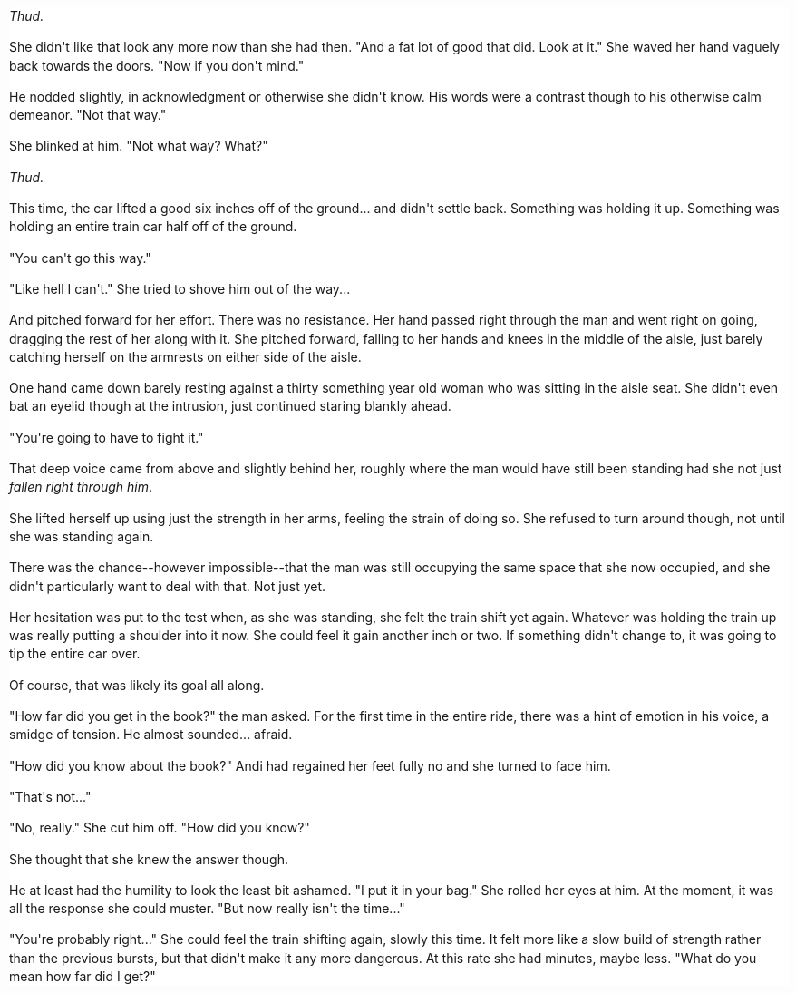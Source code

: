 *Thud.*

She didn't like that look any more now than she had then. "And a fat lot of good that did. Look at it." She waved her hand vaguely back towards the doors. "Now if you don't mind."

He nodded slightly, in acknowledgment or otherwise she didn't know. His words were a contrast though to his otherwise calm demeanor. "Not that way."

She blinked at him. "Not what way? What?"

*Thud.*

This time, the car lifted a good six inches off of the ground... and didn't settle back. Something was holding it up. Something was holding an entire train car half off of the ground.

"You can't go this way."

"Like hell I can't." She tried to shove him out of the way...

And pitched forward for her effort. There was no resistance. Her hand passed right through the man and went right on going, dragging the rest of her along with it. She pitched forward, falling to her hands and knees in the middle of the aisle, just barely catching herself on the armrests on either side of the aisle.

One hand came down barely resting against a thirty something year old woman who was sitting in the aisle seat. She didn't even bat an eyelid though at the intrusion, just continued staring blankly ahead.

"You're going to have to fight it."

That deep voice came from above and slightly behind her, roughly where the man would have still been standing had she not just *fallen right through him*.

She lifted herself up using just the strength in her arms, feeling the strain of doing so. She refused to turn around though, not until she was standing again.

There was the chance--however impossible--that the man was still occupying the same space that she now occupied, and she didn't particularly want to deal with that. Not just yet.

Her hesitation was put to the test when, as she was standing, she felt the train shift yet again. Whatever was holding the train up was really putting a shoulder into it now. She could feel it gain another inch or two. If something didn't change to, it was going to tip the entire car over.

Of course, that was likely its goal all along.

"How far did you get in the book?" the man asked. For the first time in the entire ride, there was a hint of emotion in his voice, a smidge of tension. He almost sounded... afraid.

"How did you know about the book?" Andi had regained her feet fully no and she turned to face him.

"That's not..."

"No, really." She cut him off. "How did you know?"

She thought that she knew the answer though.

He at least had the humility to look the least bit ashamed. "I put it in your bag." She rolled her eyes at him. At the moment, it was all the response she could muster. "But now really isn't the time..."

"You're probably right..." She could feel the train shifting again, slowly this time. It felt more like a slow build of strength rather than the previous bursts, but that didn't make it any more dangerous. At this rate she had minutes, maybe less. "What do you mean how far did I get?"
